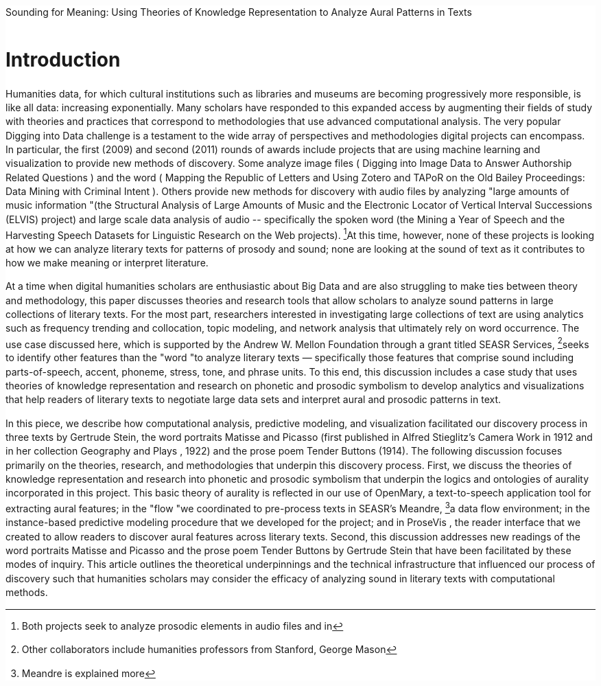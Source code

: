 

Sounding for Meaning: Using Theories of Knowledge Representation to Analyze Aural Patterns in Texts 



# Introduction 


Humanities data, for which cultural institutions such as libraries and museums are becoming progressively more responsible, is like all data: increasing exponentially. Many scholars have responded to this expanded access by augmenting their fields of study with theories and practices that correspond to methodologies that use advanced computational analysis. The very popular Digging into Data challenge is a testament to the wide array of perspectives and methodologies digital projects can encompass. In particular, the first (2009) and second (2011) rounds of awards include projects that are using machine learning and visualization to provide new methods of discovery. Some analyze image files ( Digging into Image Data to Answer Authorship Related Questions ) and the word ( Mapping the Republic of Letters and Using Zotero and TAPoR on the Old Bailey Proceedings: Data Mining with Criminal Intent ). Others provide new methods for discovery with audio files by analyzing "large amounts of music information "(the Structural Analysis of Large Amounts of Music and the Electronic Locator of Vertical Interval Successions (ELVIS) project) and large scale data analysis of audio -- specifically the spoken word (the Mining a Year of Speech and the Harvesting Speech Datasets for Linguistic Research on the Web projects). [^1]At this time, however, none of these projects is looking at how we can analyze literary texts for patterns of prosody and sound; none are looking at the sound of text as it contributes to how we make meaning or interpret literature. 

At a time when digital humanities scholars are enthusiastic about Big Data and are also struggling to make ties between theory and methodology, this paper discusses theories and research tools that allow scholars to analyze sound patterns in large collections of literary texts. For the most part, researchers interested in investigating large collections of text are using analytics such as frequency trending and collocation, topic modeling, and network analysis that ultimately rely on word occurrence. The use case discussed here, which is supported by the Andrew W. Mellon Foundation through a grant titled SEASR Services, [^2]seeks to identify other features than the "word "to analyze literary texts — specifically those features that comprise sound including parts-of-speech, accent, phoneme, stress, tone, and phrase units. To this end, this discussion includes a case study that uses theories of knowledge representation and research on phonetic and prosodic symbolism to develop analytics and visualizations that help readers of literary texts to negotiate large data sets and interpret aural and prosodic patterns in text. 

In this piece, we describe how computational analysis, predictive modeling, and visualization facilitated our discovery process in three texts by Gertrude Stein, the word portraits Matisse and Picasso (first published in Alfred Stieglitz’s Camera Work in 1912 and in her collection Geography and Plays , 1922) and the prose poem Tender Buttons (1914). The following discussion focuses primarily on the theories, research, and methodologies that underpin this discovery process. First, we discuss the theories of knowledge representation and research into phonetic and prosodic symbolism that underpin the logics and ontologies of aurality incorporated in this project. This basic theory of aurality is reflected in our use of OpenMary, a text-to-speech application tool for extracting aural features; in the "flow "we coordinated to pre-process texts in SEASR’s Meandre, [^3]a data flow environment; in the instance-based predictive modeling procedure that we developed for the project; and in ProseVis , the reader interface that we created to allow readers to discover aural features across literary texts. Second, this discussion addresses new readings of the word portraits Matisse and Picasso and the prose poem Tender Buttons by Gertrude Stein that have been facilitated by these modes of inquiry. This article outlines the theoretical underpinnings and the technical infrastructure that influenced our process of discovery such that humanities scholars may consider the efficacy of analyzing sound in literary texts with computational methods. 


[^1]:  Both projects seek to analyze prosodic elements in audio files and in
[^2]:  Other collaborators include humanities professors from Stanford, George Mason
[^3]: Meandre is explained more
[^4]: A
[^5]: See Shrum and Lowrey 2007, 40-47 for an extensive
[^6]:  See http://mary.dfki.de/.
[^7]: More information on these elements may be needed: in accent the
[^8]: For an example, see .
[^9]: Please see ; ; ; ;  on phonetic symbolism;  and  on prosody and intonation; and  on speech perception.
[^10]: This flow and ProseVis are available for trial at
[^11]:  A simple approach works well if all books were of the
[^12]: Our distance function is simply a count of the
[^13]: Doing the trillions of comparisons per bias point
[^14]: ProseVis has been developed in a two-stage process, first as
[^15]: Another display issue we discovered concerns that fact that while
[^16]: A list of the
[^17]:  In this example, the Picasso and
[^18]: The texts by Stein were works that were
[^19]: This figure shows ProseVis opened twice because if Tender
[^20]:  We ran experiments with the window sizes of 1, 2, 4, 8, 16,